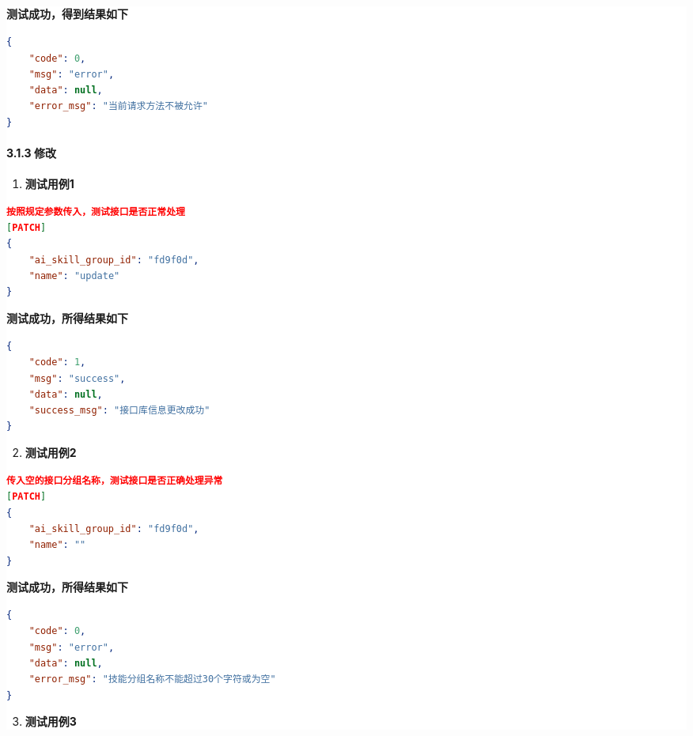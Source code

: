 **测试成功，得到结果如下**

```json
{
    "code": 0,
    "msg": "error",
    "data": null,
    "error_msg": "当前请求方法不被允许"
}
```



#### 3.1.3 修改

1. **测试用例1**

```json
按照规定参数传入，测试接口是否正常处理
[PATCH]
{
    "ai_skill_group_id": "fd9f0d",
    "name": "update"
}
```

**测试成功，所得结果如下**

```json
{
    "code": 1,
    "msg": "success",
    "data": null,
    "success_msg": "接口库信息更改成功"
}
```
2. **测试用例2**

```json
传入空的接口分组名称，测试接口是否正确处理异常
[PATCH]
{
    "ai_skill_group_id": "fd9f0d",
    "name": ""
}
```

**测试成功，所得结果如下**

```json
{
    "code": 0,
    "msg": "error",
    "data": null,
    "error_msg": "技能分组名称不能超过30个字符或为空"
}
```
3. **测试用例3**
